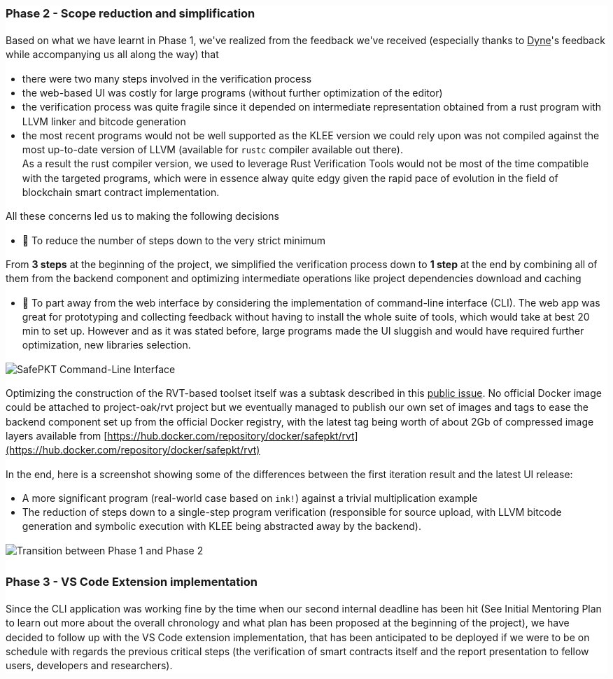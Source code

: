 ### Phase 2 - Scope reduction and simplification

Based on what we have learnt in Phase 1, we've realized from the feedback we've received (especially thanks to [Dyne](https://www.dyne.org/)'s feedback while accompanying us all along the way) that 
 - there were two many steps involved in the verification process
 - the web-based UI was costly for large programs (without further optimization of the editor)
 - the verification process was quite fragile since it depended on intermediate representation obtained from a rust program with LLVM linker and bitcode generation
 - the most recent programs would not be well supported as the KLEE version we could rely upon was not compiled against the most up-to-date version of LLVM (available for `rustc` compiler available out there).  
As a result the rust compiler version, we used to leverage Rust Verification Tools would not be most of the time compatible with the targeted programs, which were in essence alway quite edgy given the rapid pace of evolution in the field of blockchain smart contract implementation. 


All these concerns led us to making the following decisions

 - 🎯 To reduce the number of steps down to the very strict minimum  

From **3 steps** at the beginning of the project, we simplified the verification process down to **1 step** at the end by combining all of them from the backend component and optimizing intermediate operations like project dependencies download and caching

 - 🎯 To part away from the web interface by considering the implementation of command-line interface (CLI). The web app was great for prototyping and collecting feedback without having to install the whole suite of tools, which would take at best 20 min to set up. However and as it was stated before, large programs made the UI sluggish and would have required further optimization, new libraries selection. 

![SafePKT Command-Line Interface](https://i.imgur.com/ZENfXxR.png)

Optimizing the construction of the RVT-based toolset itself was a subtask described in this [public issue](https://github.com/project-oak/rust-verification-tools/pull/149). No official Docker image could be attached to project-oak/rvt project but we eventually managed to publish our own set of images and tags to ease the backend component set up from the official Docker registry, with the latest tag being worth of about 2Gb of compressed image layers available from [https://hub.docker.com/repository/docker/safepkt/rvt](https://hub.docker.com/repository/docker/safepkt/rvt)
 
In the end, here is a screenshot showing some of the differences between the first iteration result and the latest UI release:
 - A more significant program (real-world case based on `ink!`)
 against a trivial multiplication example
 - The reduction of steps down to a single-step program verification (responsible for source upload, with LLVM bitcode generation and symbolic execution with KLEE being abstracted away by the backend).

![Transition between Phase 1 and Phase 2](https://i.imgur.com/8mDuhpz.png)

### Phase 3 - VS Code Extension implementation

Since the CLI application was working fine by the time when our second internal deadline has been hit (See Initial Mentoring Plan to learn out more about the overall chronology and what plan has been proposed at the beginning of the project), we have decided to follow up with the VS Code extension implementation, that has been anticipated to be deployed if we were to be on schedule with regards the previous critical steps (the verification of smart contracts itself and the report presentation to fellow users, developers and researchers).

